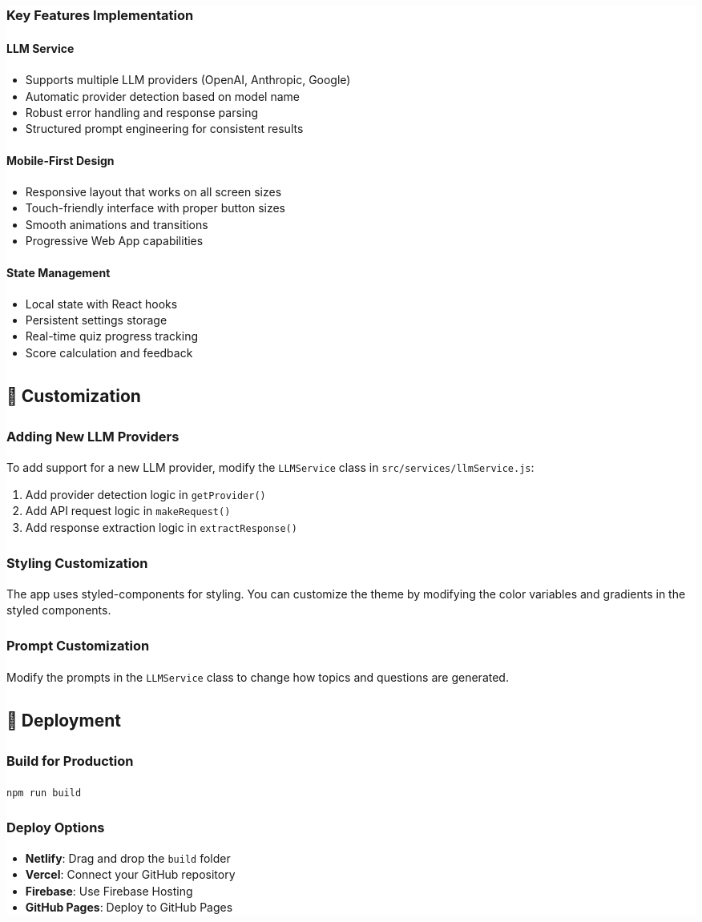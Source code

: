 
### Key Features Implementation

#### LLM Service
- Supports multiple LLM providers (OpenAI, Anthropic, Google)
- Automatic provider detection based on model name
- Robust error handling and response parsing
- Structured prompt engineering for consistent results

#### Mobile-First Design
- Responsive layout that works on all screen sizes
- Touch-friendly interface with proper button sizes
- Smooth animations and transitions
- Progressive Web App capabilities

#### State Management
- Local state with React hooks
- Persistent settings storage
- Real-time quiz progress tracking
- Score calculation and feedback

## 🔧 Customization

### Adding New LLM Providers
To add support for a new LLM provider, modify the `LLMService` class in `src/services/llmService.js`:

1. Add provider detection logic in `getProvider()`
2. Add API request logic in `makeRequest()`
3. Add response extraction logic in `extractResponse()`

### Styling Customization
The app uses styled-components for styling. You can customize the theme by modifying the color variables and gradients in the styled components.

### Prompt Customization
Modify the prompts in the `LLMService` class to change how topics and questions are generated.

## 🚀 Deployment

### Build for Production
```bash
npm run build
```

### Deploy Options
- **Netlify**: Drag and drop the `build` folder
- **Vercel**: Connect your GitHub repository
- **Firebase**: Use Firebase Hosting
- **GitHub Pages**: Deploy to GitHub Pages
